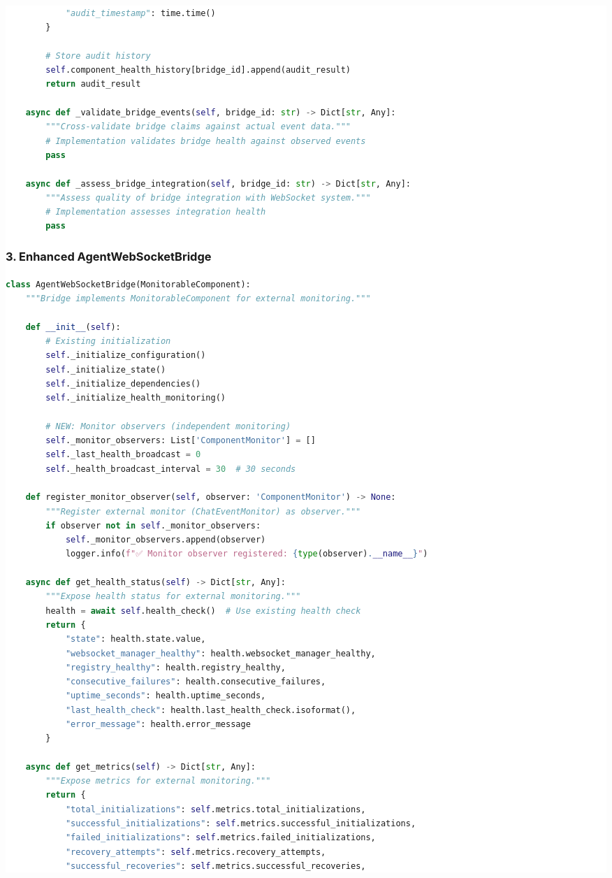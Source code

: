 ```python
            "audit_timestamp": time.time()
        }
        
        # Store audit history
        self.component_health_history[bridge_id].append(audit_result)
        return audit_result
    
    async def _validate_bridge_events(self, bridge_id: str) -> Dict[str, Any]:
        """Cross-validate bridge claims against actual event data."""
        # Implementation validates bridge health against observed events
        pass
    
    async def _assess_bridge_integration(self, bridge_id: str) -> Dict[str, Any]:
        """Assess quality of bridge integration with WebSocket system."""
        # Implementation assesses integration health
        pass
```

### 3. Enhanced AgentWebSocketBridge

```python
class AgentWebSocketBridge(MonitorableComponent):
    """Bridge implements MonitorableComponent for external monitoring."""
    
    def __init__(self):
        # Existing initialization
        self._initialize_configuration()
        self._initialize_state()
        self._initialize_dependencies()
        self._initialize_health_monitoring()
        
        # NEW: Monitor observers (independent monitoring)
        self._monitor_observers: List['ComponentMonitor'] = []
        self._last_health_broadcast = 0
        self._health_broadcast_interval = 30  # 30 seconds
        
    def register_monitor_observer(self, observer: 'ComponentMonitor') -> None:
        """Register external monitor (ChatEventMonitor) as observer."""
        if observer not in self._monitor_observers:
            self._monitor_observers.append(observer)
            logger.info(f"✅ Monitor observer registered: {type(observer).__name__}")
    
    async def get_health_status(self) -> Dict[str, Any]:
        """Expose health status for external monitoring."""
        health = await self.health_check()  # Use existing health check
        return {
            "state": health.state.value,
            "websocket_manager_healthy": health.websocket_manager_healthy,
            "registry_healthy": health.registry_healthy,
            "consecutive_failures": health.consecutive_failures,
            "uptime_seconds": health.uptime_seconds,
            "last_health_check": health.last_health_check.isoformat(),
            "error_message": health.error_message
        }
    
    async def get_metrics(self) -> Dict[str, Any]:
        """Expose metrics for external monitoring."""
        return {
            "total_initializations": self.metrics.total_initializations,
            "successful_initializations": self.metrics.successful_initializations,
            "failed_initializations": self.metrics.failed_initializations,
            "recovery_attempts": self.metrics.recovery_attempts,
            "successful_recoveries": self.metrics.successful_recoveries,
```